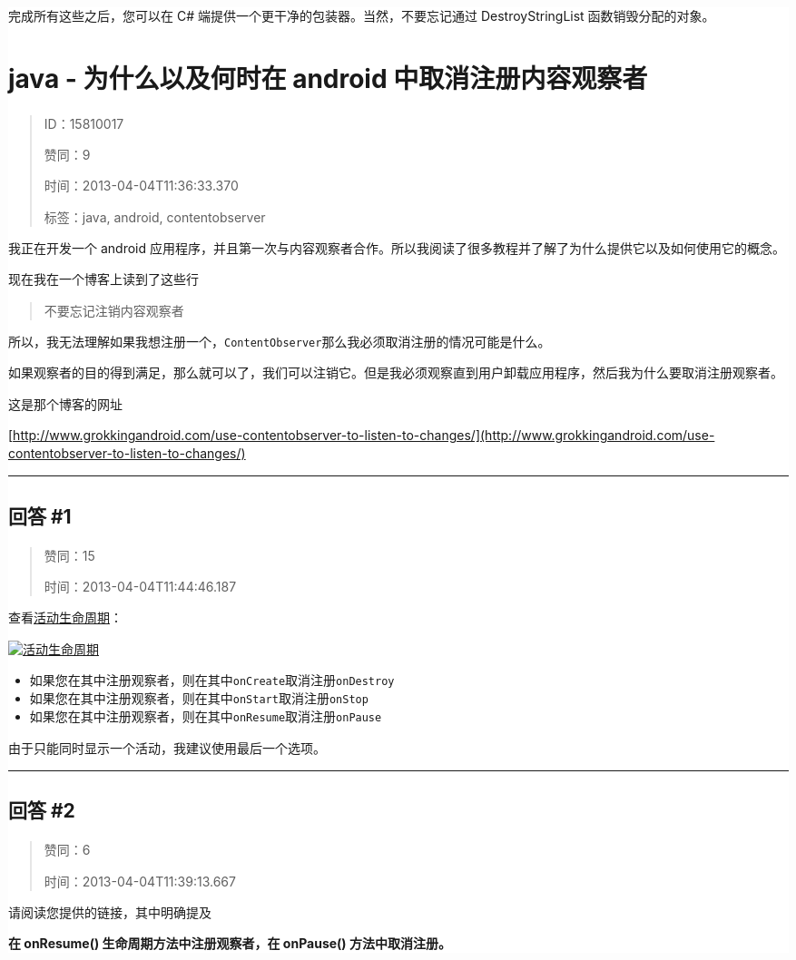 完成所有这些之后，您可以在 C# 端提供一个更干净的包装器。当然，不要忘记通过 DestroyStringList 函数销毁分配的对象。

# java - 为什么以及何时在 android 中取消注册内容观察者

> ID：15810017
> 
> 赞同：9
> 
> 时间：2013-04-04T11:36:33.370
> 
> 标签：java, android, contentobserver

我正在开发一个 android 应用程序，并且第一次与内容观察者合作。所以我阅读了很多教程并了解了为什么提供它以及如何使用它的概念。

现在我在一个博客上读到了这些行

> 不要忘记注销内容观察者

所以，我无法理解如果我想注册一个，`ContentObserver`那么我必须取消注册的情况可能是什么。

如果观察者的目的得到满足，那么就可以了，我们可以注销它。但是我必须观察直到用户卸载应用程序，然后我为什么要取消注册观察者。

这是那个博客的网址

[http://www.grokkingandroid.com/use-contentobserver-to-listen-to-changes/](http://www.grokkingandroid.com/use-contentobserver-to-listen-to-changes/)

* * *

## 回答 #1

> 赞同：15
> 
> 时间：2013-04-04T11:44:46.187

查看[活动生命周期](http://developer.android.com/guide/components/activities.html)：

[![活动生命周期](https://i.stack.imgur.com/Aseri.png)](https://i.stack.imgur.com/Aseri.png)

*   如果您在其中注册观察者，则在其中`onCreate`取消注册`onDestroy`
*   如果您在其中注册观察者，则在其中`onStart`取消注册`onStop`
*   如果您在其中注册观察者，则在其中`onResume`取消注册`onPause`

由于只能同时显示一个活动，我建议使用最后一个选项。

* * *

## 回答 #2

> 赞同：6
> 
> 时间：2013-04-04T11:39:13.667

请阅读您提供的链接，其中明确提及

**在 onResume() 生命周期方法中注册观察者，在 onPause() 方法中取消注册。**
